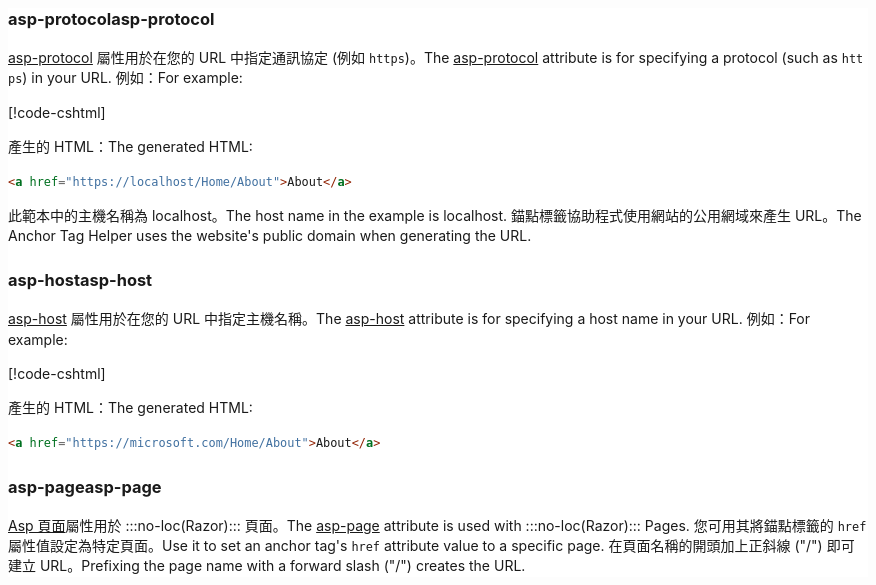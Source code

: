 ### <a name="asp-protocol"></a><span data-ttu-id="707b8-201">asp-protocol</span><span class="sxs-lookup"><span data-stu-id="707b8-201">asp-protocol</span></span>

<span data-ttu-id="707b8-202">[asp-protocol](xref:Microsoft.AspNetCore.Mvc.TagHelpers.AnchorTagHelper.Protocol*) 屬性用於在您的 URL 中指定通訊協定 (例如 `https`)。</span><span class="sxs-lookup"><span data-stu-id="707b8-202">The [asp-protocol](xref:Microsoft.AspNetCore.Mvc.TagHelpers.AnchorTagHelper.Protocol*) attribute is for specifying a protocol (such as `https`) in your URL.</span></span> <span data-ttu-id="707b8-203">例如：</span><span class="sxs-lookup"><span data-stu-id="707b8-203">For example:</span></span>

[!code-cshtml[](samples/TagHelpersBuiltIn/Views/Home/Index.cshtml?name=snippet_AspProtocol)]

<span data-ttu-id="707b8-204">產生的 HTML：</span><span class="sxs-lookup"><span data-stu-id="707b8-204">The generated HTML:</span></span>

```html
<a href="https://localhost/Home/About">About</a>
```

<span data-ttu-id="707b8-205">此範本中的主機名稱為 localhost。</span><span class="sxs-lookup"><span data-stu-id="707b8-205">The host name in the example is localhost.</span></span> <span data-ttu-id="707b8-206">錨點標籤協助程式使用網站的公用網域來產生 URL。</span><span class="sxs-lookup"><span data-stu-id="707b8-206">The Anchor Tag Helper uses the website's public domain when generating the URL.</span></span>

### <a name="asp-host"></a><span data-ttu-id="707b8-207">asp-host</span><span class="sxs-lookup"><span data-stu-id="707b8-207">asp-host</span></span>

<span data-ttu-id="707b8-208">[asp-host](xref:Microsoft.AspNetCore.Mvc.TagHelpers.AnchorTagHelper.Host*) 屬性用於在您的 URL 中指定主機名稱。</span><span class="sxs-lookup"><span data-stu-id="707b8-208">The [asp-host](xref:Microsoft.AspNetCore.Mvc.TagHelpers.AnchorTagHelper.Host*) attribute is for specifying a host name in your URL.</span></span> <span data-ttu-id="707b8-209">例如：</span><span class="sxs-lookup"><span data-stu-id="707b8-209">For example:</span></span>

[!code-cshtml[](samples/TagHelpersBuiltIn/Views/Home/Index.cshtml?name=snippet_AspHost)]

<span data-ttu-id="707b8-210">產生的 HTML：</span><span class="sxs-lookup"><span data-stu-id="707b8-210">The generated HTML:</span></span>

```html
<a href="https://microsoft.com/Home/About">About</a>
```

### <a name="asp-page"></a><span data-ttu-id="707b8-211">asp-page</span><span class="sxs-lookup"><span data-stu-id="707b8-211">asp-page</span></span>

<span data-ttu-id="707b8-212">[Asp 頁面](xref:Microsoft.AspNetCore.Mvc.TagHelpers.AnchorTagHelper.Page*)屬性用於 :::no-loc(Razor)::: 頁面。</span><span class="sxs-lookup"><span data-stu-id="707b8-212">The [asp-page](xref:Microsoft.AspNetCore.Mvc.TagHelpers.AnchorTagHelper.Page*) attribute is used with :::no-loc(Razor)::: Pages.</span></span> <span data-ttu-id="707b8-213">您可用其將錨點標籤的 `href` 屬性值設定為特定頁面。</span><span class="sxs-lookup"><span data-stu-id="707b8-213">Use it to set an anchor tag's `href` attribute value to a specific page.</span></span> <span data-ttu-id="707b8-214">在頁面名稱的開頭加上正斜線 ("/") 即可建立 URL。</span><span class="sxs-lookup"><span data-stu-id="707b8-214">Prefixing the page name with a forward slash ("/") creates the URL.</span></span>
